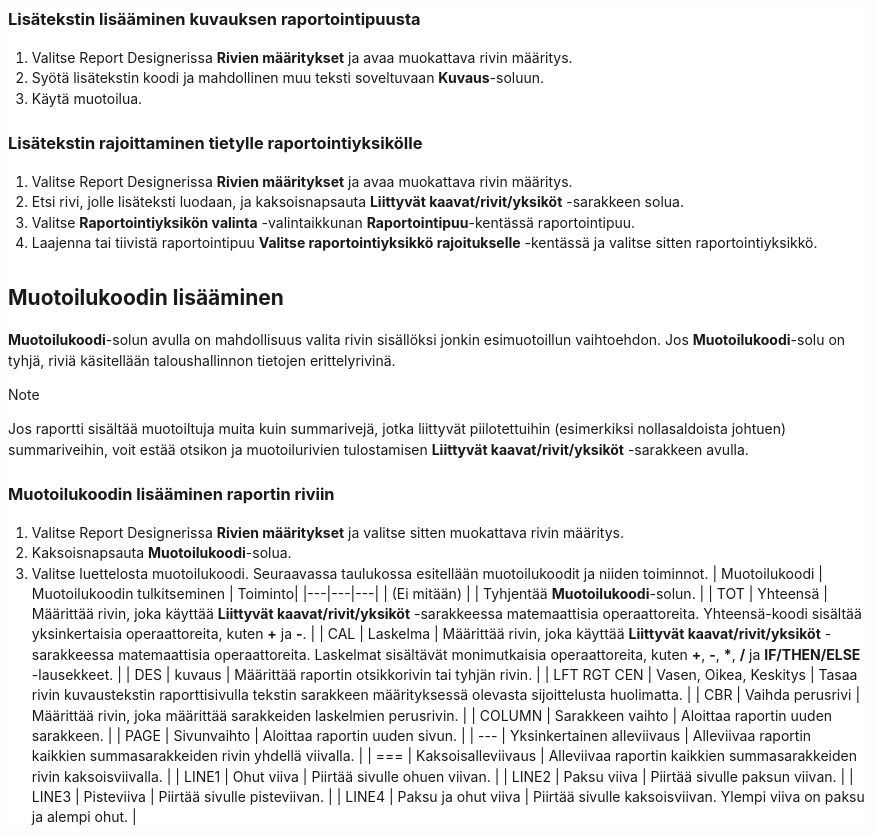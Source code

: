 ### Lisätekstin lisääminen kuvauksen raportointipuusta
<a id="add-additional-text-from-a-reporting-tree-in-the-description" class="xliff"></a>

1.  Valitse Report Designerissa **Rivien määritykset** ja avaa muokattava rivin määritys.
2.  Syötä lisätekstin koodi ja mahdollinen muu teksti soveltuvaan **Kuvaus**-soluun.
3.  Käytä muotoilua.

### Lisätekstin rajoittaminen tietylle raportointiyksikölle
<a id="limit-the-additional-text-to-a-specific-reporting-unit" class="xliff"></a>

1.  Valitse Report Designerissa **Rivien määritykset** ja avaa muokattava rivin määritys.
2.  Etsi rivi, jolle lisäteksti luodaan, ja kaksoisnapsauta **Liittyvät kaavat/rivit/yksiköt** -sarakkeen solua.
3.  Valitse **Raportointiyksikön valinta** -valintaikkunan **Raportointipuu**-kentässä raportointipuu.
4.  Laajenna tai tiivistä raportointipuu **Valitse raportointiyksikkö rajoitukselle** -kentässä ja valitse sitten raportointiyksikkö.

## Muotoilukoodin lisääminen
<a id="add-a-format-code" class="xliff"></a>
**Muotoilukoodi**-solun avulla on mahdollisuus valita rivin sisällöksi jonkin esimuotoillun vaihtoehdon. Jos **Muotoilukoodi**-solu on tyhjä, riviä käsitellään taloushallinnon tietojen erittelyrivinä. 
> [!NOTE]
> Jos raportti sisältää muotoiltuja muita kuin summarivejä, jotka liittyvät piilotettuihin (esimerkiksi nollasaldoista johtuen) summariveihin, voit estää otsikon ja muotoilurivien tulostamisen **Liittyvät kaavat/rivit/yksiköt** -sarakkeen avulla.

### Muotoilukoodin lisääminen raportin riviin
<a id="add-a-format-code-to-a-report-row" class="xliff"></a>

1.  Valitse Report Designerissa **Rivien määritykset** ja valitse sitten muokattava rivin määritys.
2.  Kaksoisnapsauta **Muotoilukoodi**-solua.
3.  Valitse luettelosta muotoilukoodi. Seuraavassa taulukossa esitellään muotoilukoodit ja niiden toiminnot.
    | Muotoilukoodi                   | Muotoilukoodin tulkitseminen | Toiminto|
    |---|---|---|
    | (Ei mitään)                        |                                    | Tyhjentää **Muotoilukoodi**-solun.                                                                                                                                                                               |
    | TOT                           | Yhteensä                              | Määrittää rivin, joka käyttää **Liittyvät kaavat/rivit/yksiköt** -sarakkeessa matemaattisia operaattoreita. Yhteensä-koodi sisältää yksinkertaisia operaattoreita, kuten **+** ja **-**.                                                      |
    | CAL                           | Laskelma                        | Määrittää rivin, joka käyttää **Liittyvät kaavat/rivit/yksiköt** -sarakkeessa matemaattisia operaattoreita. Laskelmat sisältävät monimutkaisia operaattoreita, kuten **+**, **-**, **\***, **/** ja **IF/THEN/ELSE** -lausekkeet. |
    | DES                           | kuvaus                        | Määrittää raportin otsikkorivin tai tyhjän rivin.                                                                                                                                                        |
    | LFT RGT CEN                   | Vasen, Oikea, Keskitys                  | Tasaa rivin kuvaustekstin raporttisivulla tekstin sarakkeen määrityksessä olevasta sijoittelusta huolimatta.                                                                                               |
    | CBR                           | Vaihda perusrivi                    | Määrittää rivin, joka määrittää sarakkeiden laskelmien perusrivin.                                                                                                                                               |
    | COLUMN                        | Sarakkeen vaihto                       | Aloittaa raportin uuden sarakkeen.                                                                                                                                                                             |
    | PAGE                          | Sivunvaihto                         | Aloittaa raportin uuden sivun.                                                                                                                                                                               |
    | ---                           | Yksinkertainen alleviivaus                   | Alleviivaa raportin kaikkien summasarakkeiden rivin yhdellä viivalla.                                                                                                                                                     |
    | ===                           | Kaksoisalleviivaus                   | Alleviivaa raportin kaikkien summasarakkeiden rivin kaksoisviivalla.                                                                                                                                                     |
    | LINE1                         | Ohut viiva                          | Piirtää sivulle ohuen viivan.                                                                                                                                                                      |
    | LINE2                         | Paksu viiva                         | Piirtää sivulle paksun viivan.                                                                                                                                                                     |
    | LINE3                         | Pisteviiva                        | Piirtää sivulle pisteviivan.                                                                                                                                                                    |
    | LINE4                         | Paksu ja ohut viiva           | Piirtää sivulle kaksoisviivan. Ylempi viiva on paksu ja alempi ohut.                                                                                                                       |